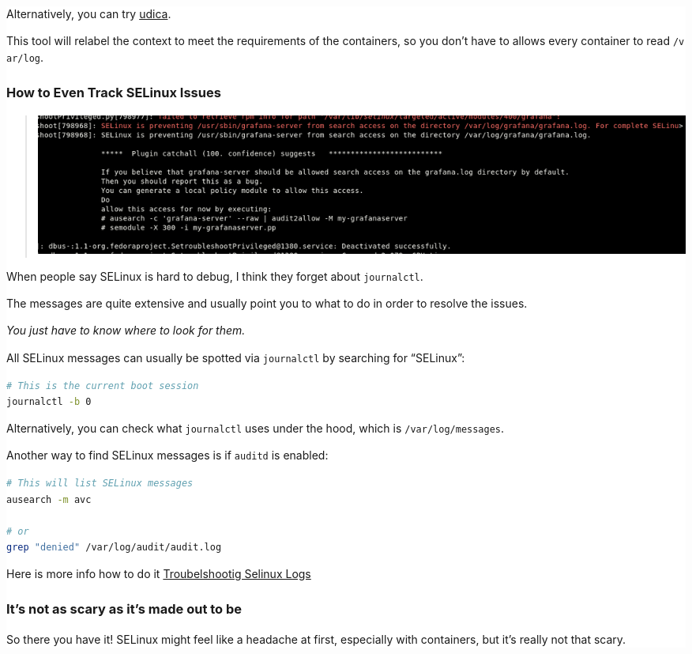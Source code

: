 Alternatively, you can try [udica](https://github.com/containers/udica).

This tool will relabel the context to meet the requirements of the
containers, so you don’t have to allows every container to read
`/var/log`.

### How to Even Track SELinux Issues

> ![SELinux error message](/static/selinux_message_visual.png)

When people say SELinux is hard to debug, I think they forget about
`journalctl`.

The messages are quite extensive and usually point you to what to do in
order to resolve the issues.

*You just have to know where to look for them.*

All SELinux messages can usually be spotted via `journalctl` by
searching for “SELinux”:

``` bash
# This is the current boot session
journalctl -b 0
```

Alternatively, you can check what `journalctl` uses under the hood,
which is `/var/log/messages`.

Another way to find SELinux messages is if `auditd` is enabled:

``` bash
# This will list SELinux messages
ausearch -m avc

# or 
grep "denied" /var/log/audit/audit.log
```

Here is more info how to do it [Troubelshootig Selinux
Logs](https://www.redhat.com/sysadmin/selinux-denial2)

### It’s not as scary as it’s made out to be

So there you have it! SELinux might feel like a headache at first,
especially with containers, but it’s really not that scary.

